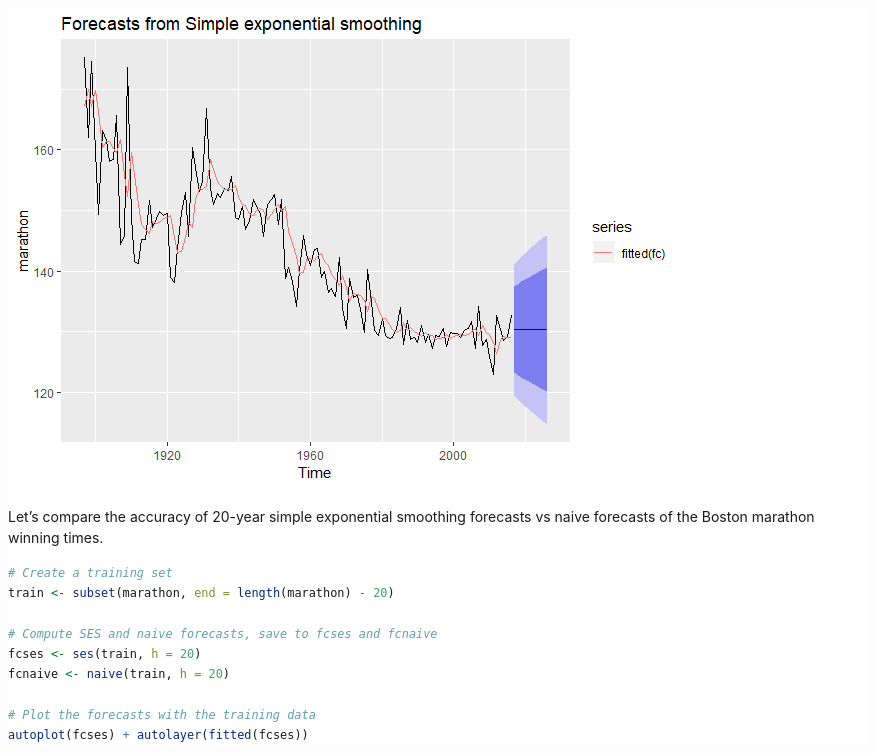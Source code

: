 ![](3_exponential_smoothing_files/figure-gfm/unnamed-chunk-1-1.png)

Let’s compare the accuracy of 20-year simple exponential smoothing
forecasts vs naive forecasts of the Boston marathon winning times.

``` r
# Create a training set
train <- subset(marathon, end = length(marathon) - 20)

# Compute SES and naive forecasts, save to fcses and fcnaive
fcses <- ses(train, h = 20)
fcnaive <- naive(train, h = 20)

# Plot the forecasts with the training data
autoplot(fcses) + autolayer(fitted(fcses))
```
